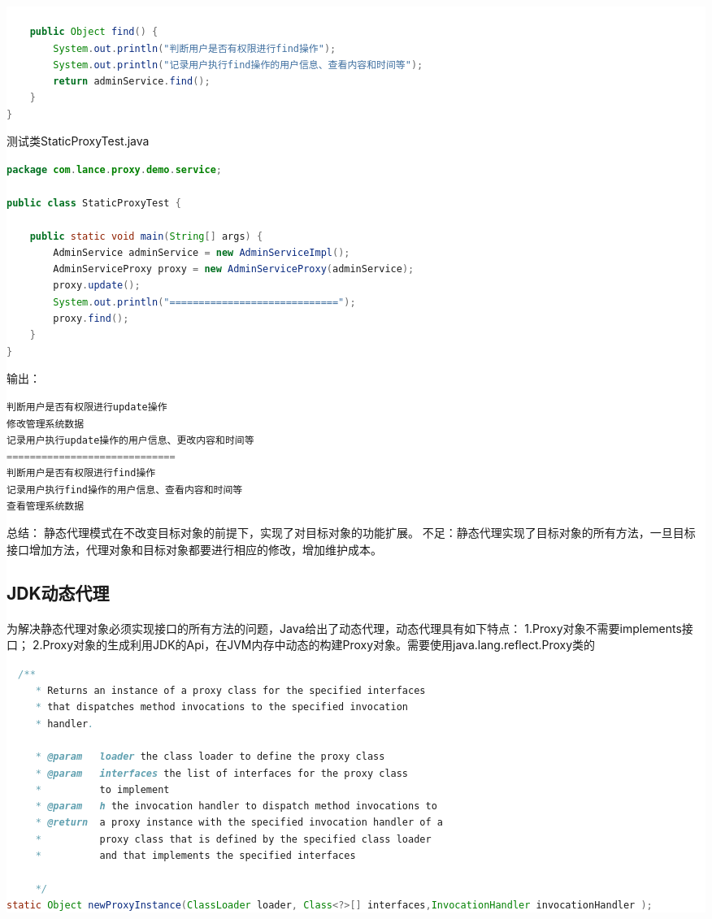 ```java

    public Object find() {
        System.out.println("判断用户是否有权限进行find操作");
        System.out.println("记录用户执行find操作的用户信息、查看内容和时间等");
        return adminService.find();
    }
}
```

测试类StaticProxyTest.java

```java
package com.lance.proxy.demo.service;

public class StaticProxyTest {

    public static void main(String[] args) {
        AdminService adminService = new AdminServiceImpl();
        AdminServiceProxy proxy = new AdminServiceProxy(adminService);
        proxy.update();
        System.out.println("=============================");
        proxy.find();
    }
}
```

输出：

```java
判断用户是否有权限进行update操作
修改管理系统数据
记录用户执行update操作的用户信息、更改内容和时间等
=============================
判断用户是否有权限进行find操作
记录用户执行find操作的用户信息、查看内容和时间等
查看管理系统数据
```

总结：
静态代理模式在不改变目标对象的前提下，实现了对目标对象的功能扩展。
不足：静态代理实现了目标对象的所有方法，一旦目标接口增加方法，代理对象和目标对象都要进行相应的修改，增加维护成本。

## JDK动态代理

为解决静态代理对象必须实现接口的所有方法的问题，Java给出了动态代理，动态代理具有如下特点：
1.Proxy对象不需要implements接口；
2.Proxy对象的生成利用JDK的Api，在JVM内存中动态的构建Proxy对象。需要使用java.lang.reflect.Proxy类的

```java
  /**
     * Returns an instance of a proxy class for the specified interfaces
     * that dispatches method invocations to the specified invocation
     * handler.
 
     * @param   loader the class loader to define the proxy class
     * @param   interfaces the list of interfaces for the proxy class
     *          to implement
     * @param   h the invocation handler to dispatch method invocations to
     * @return  a proxy instance with the specified invocation handler of a
     *          proxy class that is defined by the specified class loader
     *          and that implements the specified interfaces

     */
static Object newProxyInstance(ClassLoader loader, Class<?>[] interfaces,InvocationHandler invocationHandler );
```
